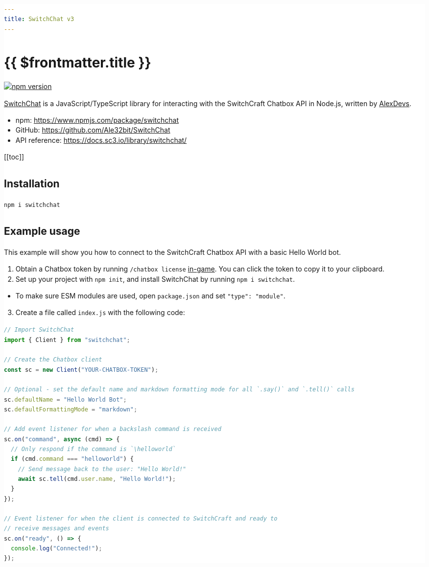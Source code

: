 ```yaml
---
title: SwitchChat v3
---
```


# {{ $frontmatter.title }}

[![npm version](https://badge.fury.io/js/switchchat.svg)](https://www.npmjs.org/package/switchchat)

[SwitchChat](https://www.npmjs.com/package/switchchat) is a JavaScript/TypeScript library for interacting with the 
SwitchCraft Chatbox API in Node.js, written by [AlexDevs](https://github.com/Ale32bit).

- npm: <https://www.npmjs.com/package/switchchat>
- GitHub: <https://github.com/Ale32bit/SwitchChat>
- API reference: <https://docs.sc3.io/library/switchchat/>

[[toc]]

## Installation

```sh
npm i switchchat
```

## Example usage

This example will show you how to connect to the SwitchCraft Chatbox API with a basic Hello World bot.

1. Obtain a Chatbox token by running `/chatbox license` [in-game](https://sc3.io). You can click the token to copy it to
   your clipboard.
2. Set up your project with `npm init`, and install SwitchChat by running `npm i switchchat`.
  - To make sure ESM modules are used, open `package.json` and set `"type": "module"`.
3. Create a file called `index.js` with the following code:

```ts
// Import SwitchChat
import { Client } from "switchchat";

// Create the Chatbox client
const sc = new Client("YOUR-CHATBOX-TOKEN");

// Optional - set the default name and markdown formatting mode for all `.say()` and `.tell()` calls
sc.defaultName = "Hello World Bot";
sc.defaultFormattingMode = "markdown";

// Add event listener for when a backslash command is received
sc.on("command", async (cmd) => {
  // Only respond if the command is `\helloworld`
  if (cmd.command === "helloworld") {
    // Send message back to the user: "Hello World!"
    await sc.tell(cmd.user.name, "Hello World!");
  }
});

// Event listener for when the client is connected to SwitchCraft and ready to
// receive messages and events
sc.on("ready", () => {
  console.log("Connected!");
});

```
